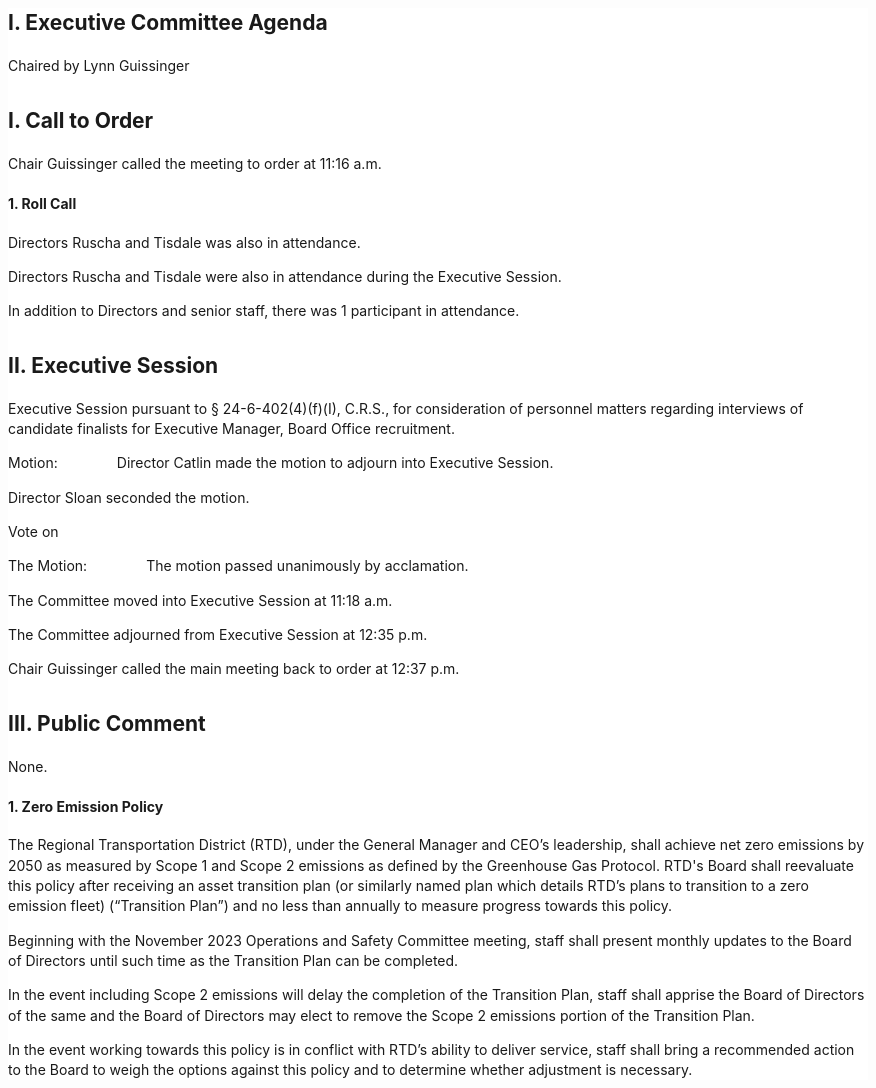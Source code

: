 ## I. Executive Committee Agenda

Chaired by Lynn Guissinger

## I. Call to Order

Chair Guissinger called the meeting to order at 11:16 a.m.

#### 1. Roll Call

Directors Ruscha and Tisdale was also in attendance.

Directors Ruscha and Tisdale were also in attendance during the Executive Session.

In addition to Directors and senior staff, there was 1 participant in attendance.

## II. Executive Session

Executive Session pursuant to § 24-6-402(4)(f)(I), C.R.S., for consideration of personnel matters regarding interviews of candidate finalists for Executive Manager, Board Office recruitment.

Motion:               Director Catlin made the motion to adjourn into Executive Session.

Director Sloan seconded the motion.

Vote on

The Motion:               The motion passed unanimously by acclamation.

The Committee moved into Executive Session at 11:18 a.m.

The Committee adjourned from Executive Session at 12:35 p.m.

Chair Guissinger called the main meeting back to order at 12:37 p.m.

## III. Public Comment

None.

#### 1. Zero Emission Policy

The Regional Transportation District (RTD), under the General Manager and CEO’s leadership, shall achieve net zero emissions by 2050 as measured by Scope 1 and Scope 2 emissions as defined by the Greenhouse Gas Protocol. RTD's Board shall reevaluate this policy after receiving an asset transition plan (or similarly named plan which details RTD’s plans to transition to a zero emission fleet) (“Transition Plan”) and no less than annually to measure progress towards this policy.

Beginning with the November 2023 Operations and Safety Committee meeting, staff shall present monthly updates to the Board of Directors until such time as the Transition Plan can be completed.

In the event including Scope 2 emissions will delay the completion of the Transition Plan, staff shall apprise the Board of Directors of the same and the Board of Directors may elect to remove the Scope 2 emissions portion of the Transition Plan.

In the event working towards this policy is in conflict with RTD’s ability to deliver service, staff shall bring a recommended action to the Board to weigh the options against this policy and to determine whether adjustment is necessary.
